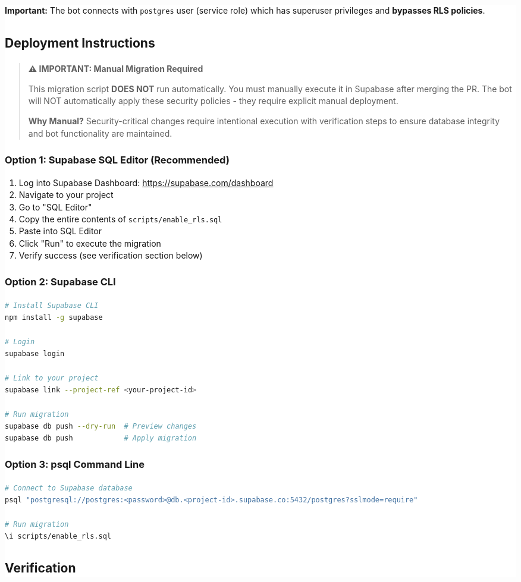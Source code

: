 **Important:** The bot connects with `postgres` user (service role) which has superuser privileges and **bypasses RLS policies**.

## Deployment Instructions

> **⚠️ IMPORTANT: Manual Migration Required**
>
> This migration script **DOES NOT** run automatically. You must manually execute it in Supabase after merging the PR. The bot will NOT automatically apply these security policies - they require explicit manual deployment.
>
> **Why Manual?** Security-critical changes require intentional execution with verification steps to ensure database integrity and bot functionality are maintained.

### Option 1: Supabase SQL Editor (Recommended)

1. Log into Supabase Dashboard: <https://supabase.com/dashboard>
2. Navigate to your project
3. Go to "SQL Editor"
4. Copy the entire contents of `scripts/enable_rls.sql`
5. Paste into SQL Editor
6. Click "Run" to execute the migration
7. Verify success (see verification section below)

### Option 2: Supabase CLI

```bash
# Install Supabase CLI
npm install -g supabase

# Login
supabase login

# Link to your project
supabase link --project-ref <your-project-id>

# Run migration
supabase db push --dry-run  # Preview changes
supabase db push            # Apply migration
```

### Option 3: psql Command Line

```bash
# Connect to Supabase database
psql "postgresql://postgres:<password>@db.<project-id>.supabase.co:5432/postgres?sslmode=require"

# Run migration
\i scripts/enable_rls.sql
```

## Verification
